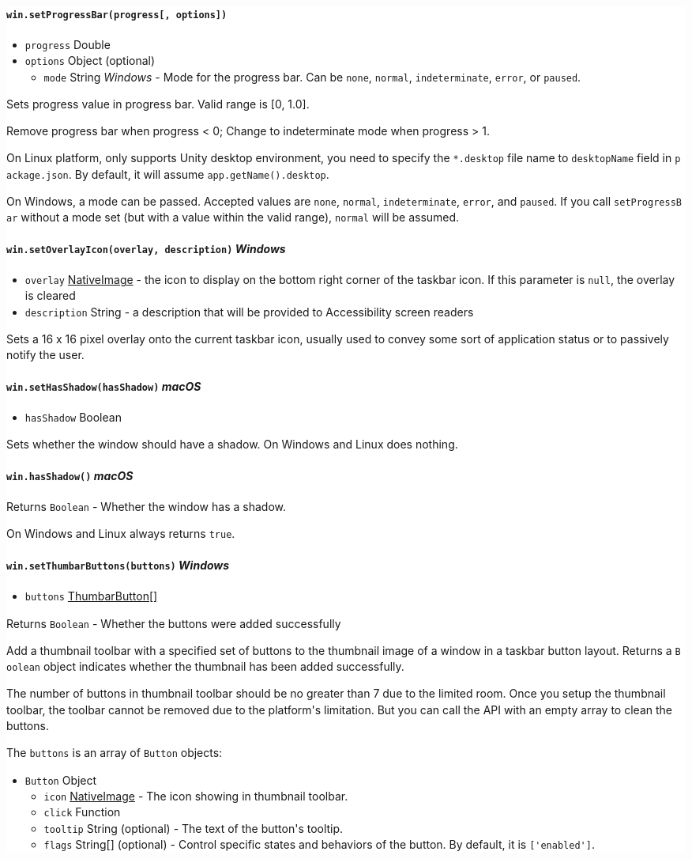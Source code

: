 #### `win.setProgressBar(progress[, options])`

*   `progress` Double
*   `options` Object (optional)
    *   `mode` String _Windows_ - Mode for the progress bar. Can be `none`, `normal`, `indeterminate`, `error`, or `paused`.

Sets progress value in progress bar. Valid range is [0, 1.0].

Remove progress bar when progress < 0; Change to indeterminate mode when progress > 1.

On Linux platform, only supports Unity desktop environment, you need to specify the `*.desktop` file name to `desktopName` field in `package.json`. By default, it will assume `app.getName().desktop`.

On Windows, a mode can be passed. Accepted values are `none`, `normal`, `indeterminate`, `error`, and `paused`. If you call `setProgressBar` without a mode set (but with a value within the valid range), `normal` will be assumed.

#### `win.setOverlayIcon(overlay, description)` _Windows_

*   `overlay` [NativeImage]({{site.baseurl}}/docs/api/native-image) - the icon to display on the bottom right corner of the taskbar icon. If this parameter is `null`, the overlay is cleared
*   `description` String - a description that will be provided to Accessibility screen readers

Sets a 16 x 16 pixel overlay onto the current taskbar icon, usually used to convey some sort of application status or to passively notify the user.

#### `win.setHasShadow(hasShadow)` _macOS_

*   `hasShadow` Boolean

Sets whether the window should have a shadow. On Windows and Linux does nothing.

#### `win.hasShadow()` _macOS_

Returns `Boolean` - Whether the window has a shadow.

On Windows and Linux always returns `true`.

#### `win.setThumbarButtons(buttons)` _Windows_

*   `buttons` [ThumbarButton[]]({{site.baseurl}}/docs/api/structures/thumbar-button)

Returns `Boolean` - Whether the buttons were added successfully

Add a thumbnail toolbar with a specified set of buttons to the thumbnail image of a window in a taskbar button layout. Returns a `Boolean` object indicates whether the thumbnail has been added successfully.

The number of buttons in thumbnail toolbar should be no greater than 7 due to the limited room. Once you setup the thumbnail toolbar, the toolbar cannot be removed due to the platform's limitation. But you can call the API with an empty array to clean the buttons.

The `buttons` is an array of `Button` objects:

*   `Button` Object
    *   `icon` [NativeImage]({{site.baseurl}}/docs/api/native-image) - The icon showing in thumbnail toolbar.
    *   `click` Function
    *   `tooltip` String (optional) - The text of the button's tooltip.
    *   `flags` String[] (optional) - Control specific states and behaviors of the button. By default, it is `['enabled']`.
